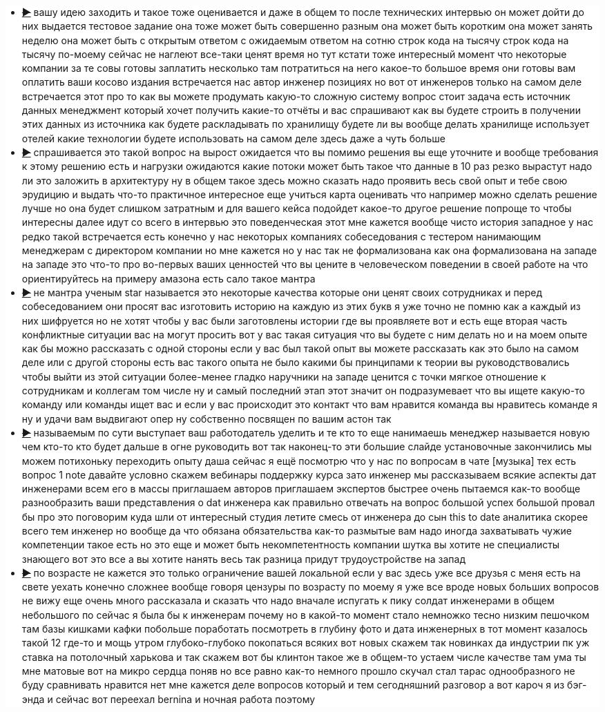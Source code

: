  - ~~[▶](https://www.youtube.com/watch?v=EUxDZZpaKZY&t=1774)~~  вашу идею заходить и такое тоже оценивается и даже в общем то после технических интервью он может дойти до них выдается тестовое задание она тоже может быть совершенно разным она может быть коротким она может занять неделю она может быть с открытым ответом с ожидаемым ответом на сотню строк кода на тысячу строк кода на тысячу по-моему сейчас не наглеют все-таки ценят время но тут кстати тоже интересный момент что некоторые компании за те совы готовы заплатить несколько там потратиться на него какое-то большое время они готовы вам оплатить ваши косово издания встречается нас автор инженер позициях но вот от инженеров только на самом деле встречается этот про то как вы можете продумать какую-то сложную систему вопрос стоит задача есть источник данных менеджмент который хочет получить какие-то отчёты и вас спрашивают как вы будете строить в получении этих данных из источника как будете раскладывать по хранилищу будете ли вы вообще делать хранилище использует отелей какие технологии будете использовать на самом деле здесь даже а чуть больше 
 - ~~[▶](https://www.youtube.com/watch?v=EUxDZZpaKZY&t=1852)~~  спрашивается это такой вопрос на вырост ожидается что вы помимо решения вы еще уточните и вообще требования к этому решению есть и нагрузки ожидаются какие потоки может быть такое что данные в 10 раз резко вырастут надо ли это заложить в архитектуру ну в общем такое здесь можно сказать надо проявить весь свой опыт и тебе свою эрудицию и выдать что-то практичное интересное еще учиться карта оценивать что например можно сделать решение лучше но она будет слишком затратным и для вашего кейса подойдет какое-то другое решение попроще то чтобы интересны далее идут со всего в интервью это поведенческая этот мне кажется вообще чисто история западное у нас редко такой встречается есть конечно у нас некоторых компаниях собеседования с тестером нанимающим менеджерам с директором компании но мне кажется но у нас так не формализована как она формализована на западе на западе это что-то про во-первых ваших ценностей что вы цените в человеческом поведении в своей работе на что ориентируйтесь на примеру амазона есть сало такое мантра 
 - ~~[▶](https://www.youtube.com/watch?v=EUxDZZpaKZY&t=1933)~~  не мантра ученым star называется это некоторые качества которые они ценят своих сотрудниках и перед собеседованием они просят вас изготовить историю на каждую из этих букв я уже точно не помню как а каждый из них шифруется но не хотят чтобы у вас были заготовлены истории где вы проявляете вот и есть еще вторая часть конфликтные ситуации вас на могут просить вот у вас такая ситуация что вы будете с ним делать но и на моем опыте как бы можно рассказать с одной стороны если у вас был такой опыт вы можете рассказать как это было на самом деле или с другой стороны есть вас такого опыта не было какими бы принципами к теории вы руководствовались чтобы выйти из этой ситуации более-менее гладко наручники на западе ценится с точки мягкое отношение к сотрудникам и коллегам том числе ну и самый последний этап этот значит он подразумевает что вы ищете какую-то команду или команды ищет вас и если у вас происходит это контакт что вам нравится команда вы нравитесь команде я ну и удачи вам выдвигают опер ну собственно посвящен по вашим астон так 
 - ~~[▶](https://www.youtube.com/watch?v=EUxDZZpaKZY&t=2002)~~  называемым по сути выступает ваш работодатель уделить и те кто то еще нанимаешь менеджер называется новую чем кто-то кто будет дальше в огне руководить вот так наконец-то эти большие слайде установочные закончились мы можем потихоньку переходить опыту даша сейчас я ещё посмотрю что у нас по вопросам в чате [музыка] тех есть вопрос 1 note давайте условно скажем вебинары поддержку курса зато инженер мы рассказываем всякие аспекты дат инженерами всем его в массы приглашаем авторов приглашаем экспертов быстрее очень пытаемся как-то вообще разнообразить ваши представления о dat инженера как правильно отвечать на вопрос большой успех большой провал бы про это поговорим куда шли от интересный студия летите смесь от инженера до сын this to date аналитика скорее всего тем инженер но вообще да что обязана обязательства как-то размытые вам надо иногда захватывать чужие компетенции такое есть но это еще и может быть некомпетентность компании шутка вы хотите не специалисты знающего вот это все а вы хотите нанять весь так разница придут трудоустройстве на запад 
 - ~~[▶](https://www.youtube.com/watch?v=EUxDZZpaKZY&t=2096)~~  по возрасте не кажется это только ограничение вашей локальной если у вас здесь уже все друзья с меня есть на свете уехать конечно сложнее вообще говоря цензуры по возрасту по моему я уже все вроде новых больших вопросов не вижу еще очень много рассказала и сказать что надо вначале испугать к пику солдат инженерами в общем небольшого по сейчас я была бы к инженерам почему но в какой-то момент стало немножко тесно низким пешочком там базы кишками кафки побольше поработать посмотреть в глубину фото и дата инженерных в тот момент казалось такой 12 где-то и мощь утром глубоко-глубоко покопаться всяких вот новых скажем так новинках да индустрии пк уж ставка на потолочный харькова и так скажем вот бы клинтон такое же в общем-то устаем числе качестве там ума ты мне матовые вот на микро сердца поняв но все равно как-то немного прошло скучал стал тарас однообразного не буду сравнивать нравится нет мне кажется деле вопросов который и тем сегодняшний разговор а вот кароч я из бэг-энда и сейчас вот переехал bernina и ночная работа поэтому 